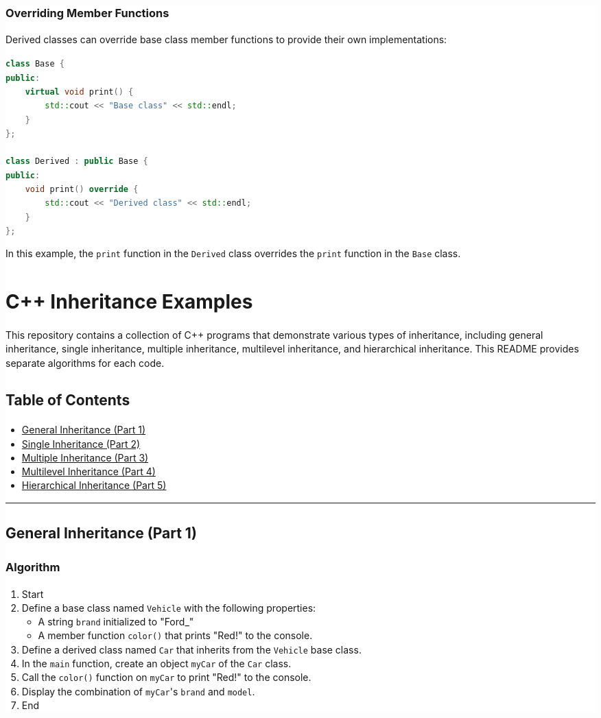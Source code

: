 ### Overriding Member Functions

Derived classes can override base class member functions to provide their own implementations:

```cpp
class Base {
public:
    virtual void print() {
        std::cout << "Base class" << std::endl;
    }
};

class Derived : public Base {
public:
    void print() override {
        std::cout << "Derived class" << std::endl;
    }
};
```

In this example, the `print` function in the `Derived` class overrides the `print` function in the `Base` class.


# C++ Inheritance Examples

This repository contains a collection of C++ programs that demonstrate various types of inheritance, including general inheritance, single inheritance, multiple inheritance, multilevel inheritance, and hierarchical inheritance. This README provides separate algorithms for each code.

## Table of Contents
- [General Inheritance (Part 1)](#general-inheritance-part-1)
- [Single Inheritance (Part 2)](#single-inheritance-part-2)
- [Multiple Inheritance (Part 3)](#multiple-inheritance-part-3)
- [Multilevel Inheritance (Part 4)](#multilevel-inheritance-part-4)
- [Hierarchical Inheritance (Part 5)](#hierarchical-inheritance-part-5)


---

## General Inheritance (Part 1)

### Algorithm

1. Start
2. Define a base class named `Vehicle` with the following properties:
   - A string `brand` initialized to "Ford_"
   - A member function `color()` that prints "Red!" to the console.
3. Define a derived class named `Car` that inherits from the `Vehicle` base class.
4. In the `main` function, create an object `myCar` of the `Car` class.
5. Call the `color()` function on `myCar` to print "Red!" to the console.
6. Display the combination of `myCar`'s `brand` and `model`.
7. End
